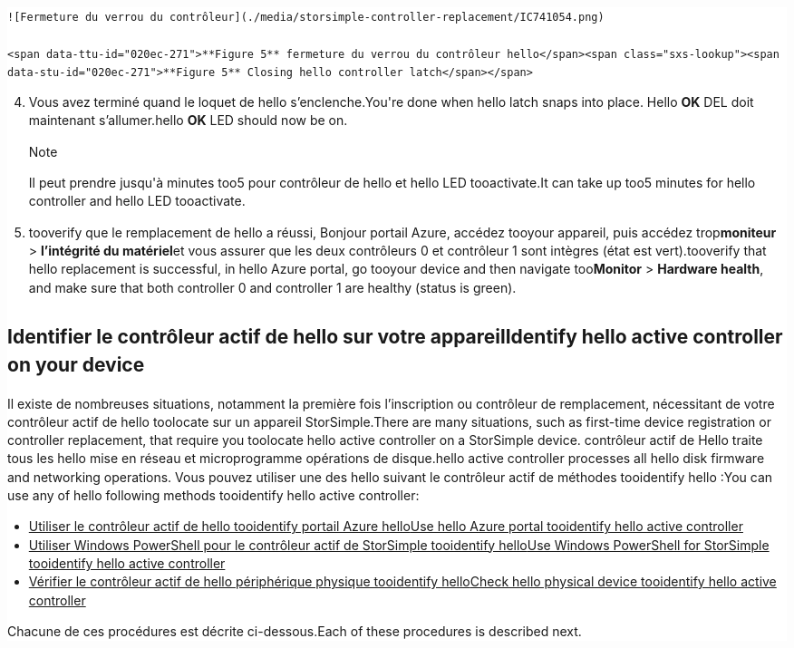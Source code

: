     ![Fermeture du verrou du contrôleur](./media/storsimple-controller-replacement/IC741054.png)
   
    <span data-ttu-id="020ec-271">**Figure 5** fermeture du verrou du contrôleur hello</span><span class="sxs-lookup"><span data-stu-id="020ec-271">**Figure 5** Closing hello controller latch</span></span>
4. <span data-ttu-id="020ec-272">Vous avez terminé quand le loquet de hello s’enclenche.</span><span class="sxs-lookup"><span data-stu-id="020ec-272">You're done when hello latch snaps into place.</span></span> <span data-ttu-id="020ec-273">Hello **OK** DEL doit maintenant s’allumer.</span><span class="sxs-lookup"><span data-stu-id="020ec-273">hello **OK** LED should now be on.</span></span>
   
   > [!NOTE]
   > <span data-ttu-id="020ec-274">Il peut prendre jusqu'à minutes too5 pour contrôleur de hello et hello LED tooactivate.</span><span class="sxs-lookup"><span data-stu-id="020ec-274">It can take up too5 minutes for hello controller and hello LED tooactivate.</span></span>
  
5. <span data-ttu-id="020ec-275">tooverify que le remplacement de hello a réussi, Bonjour portail Azure, accédez tooyour appareil, puis accédez trop**moniteur** > **l’intégrité du matériel**et vous assurer que les deux contrôleurs 0 et contrôleur 1 sont intègres (état est vert).</span><span class="sxs-lookup"><span data-stu-id="020ec-275">tooverify that hello replacement is successful, in hello Azure portal, go tooyour device and then navigate too**Monitor** > **Hardware health**, and make sure that both controller 0 and controller 1 are healthy (status is green).</span></span>

## <a name="identify-hello-active-controller-on-your-device"></a><span data-ttu-id="020ec-276">Identifier le contrôleur actif de hello sur votre appareil</span><span class="sxs-lookup"><span data-stu-id="020ec-276">Identify hello active controller on your device</span></span>
<span data-ttu-id="020ec-277">Il existe de nombreuses situations, notamment la première fois l’inscription ou contrôleur de remplacement, nécessitant de votre contrôleur actif de hello toolocate sur un appareil StorSimple.</span><span class="sxs-lookup"><span data-stu-id="020ec-277">There are many situations, such as first-time device registration or controller replacement, that require you toolocate hello active controller on a StorSimple device.</span></span> <span data-ttu-id="020ec-278">contrôleur actif de Hello traite tous les hello mise en réseau et microprogramme opérations de disque.</span><span class="sxs-lookup"><span data-stu-id="020ec-278">hello active controller processes all hello disk firmware and networking operations.</span></span> <span data-ttu-id="020ec-279">Vous pouvez utiliser une des hello suivant le contrôleur actif de méthodes tooidentify hello :</span><span class="sxs-lookup"><span data-stu-id="020ec-279">You can use any of hello following methods tooidentify hello active controller:</span></span>

* [<span data-ttu-id="020ec-280">Utiliser le contrôleur actif de hello tooidentify portail Azure hello</span><span class="sxs-lookup"><span data-stu-id="020ec-280">Use hello Azure portal tooidentify hello active controller</span></span>](#use-the-azure-portal-to-identify-the-active-controller)
* [<span data-ttu-id="020ec-281">Utiliser Windows PowerShell pour le contrôleur actif de StorSimple tooidentify hello</span><span class="sxs-lookup"><span data-stu-id="020ec-281">Use Windows PowerShell for StorSimple tooidentify hello active controller</span></span>](#use-windows-powershell-for-storsimple-to-identify-the-active-controller)
* [<span data-ttu-id="020ec-282">Vérifier le contrôleur actif de hello périphérique physique tooidentify hello</span><span class="sxs-lookup"><span data-stu-id="020ec-282">Check hello physical device tooidentify hello active controller</span></span>](#check-the-physical-device-to-identify-the-active-controller)

<span data-ttu-id="020ec-283">Chacune de ces procédures est décrite ci-dessous.</span><span class="sxs-lookup"><span data-stu-id="020ec-283">Each of these procedures is described next.</span></span>
